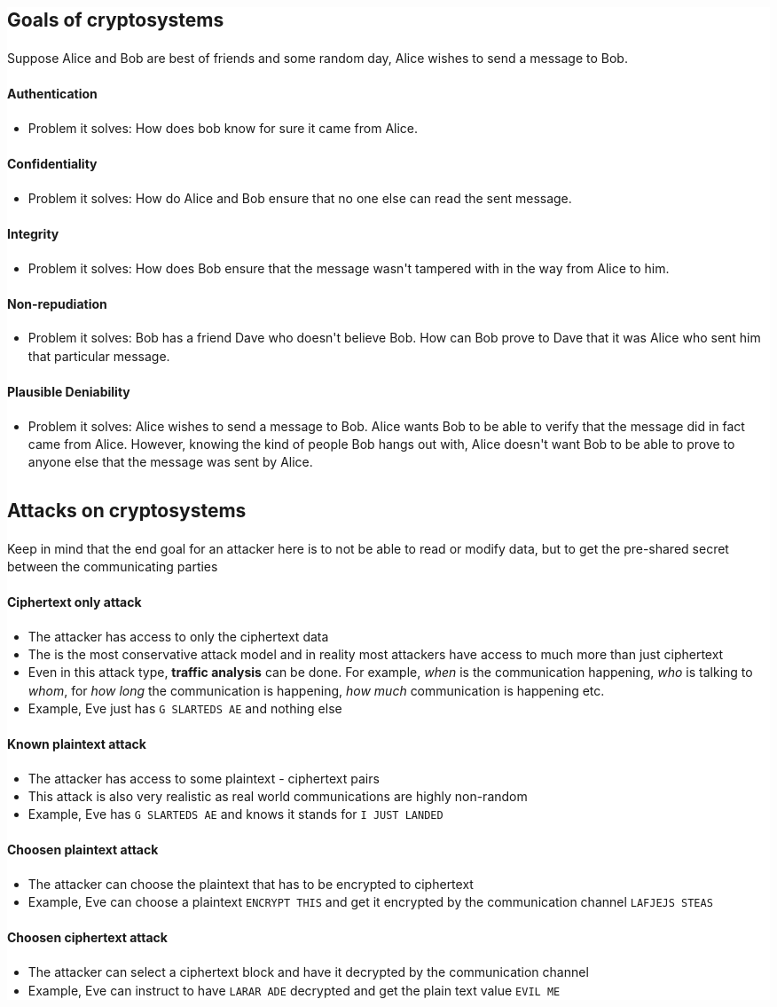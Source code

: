 ## Goals of cryptosystems
Suppose Alice and Bob are best of friends and some random day, Alice wishes to send a message to Bob. 

#### Authentication
- Problem it solves: How does bob know for sure it came from Alice.

#### Confidentiality
- Problem it solves: How do Alice and Bob ensure that no one else can read the sent message.

#### Integrity
- Problem it solves: How does Bob ensure that the message wasn't tampered with in the way from Alice to him.

#### Non-repudiation
- Problem it solves: Bob has a friend Dave who doesn't believe Bob. How can Bob prove to Dave that it was Alice who sent him that particular message.

#### Plausible Deniability
- Problem it solves: Alice wishes to send a message to Bob. Alice wants Bob to be able to verify that the message did in fact came from Alice. However, knowing the kind of people Bob hangs out with, Alice doesn't want Bob to be able to prove to anyone else that the message was sent by Alice.


## Attacks on cryptosystems
Keep in mind that the end goal for an attacker here is to not be able to read or modify data, but to get the pre-shared secret between the communicating parties

#### Ciphertext only attack
- The attacker has access to only the ciphertext data
- The is the most conservative attack model and in reality most attackers have access to much more than just ciphertext
- Even in this attack type, __traffic analysis__ can be done. For example, _when_ is the communication happening, _who_ is talking to _whom_, for _how long_ the communication is happening, _how much_ communication is happening etc.
- Example, Eve just has `G SLARTEDS AE` and nothing else

#### Known plaintext attack
- The attacker has access to some plaintext - ciphertext pairs
- This attack is also very realistic as real world communications are highly non-random
- Example, Eve has `G SLARTEDS AE` and knows it stands for `I JUST LANDED`

#### Choosen plaintext attack
- The attacker can choose the plaintext that has to be encrypted to ciphertext
- Example, Eve can choose a plaintext `ENCRYPT THIS` and get it encrypted by the communication channel `LAFJEJS STEAS`

#### Choosen ciphertext attack
- The attacker can select a ciphertext block and have it decrypted by the communication channel
- Example, Eve can instruct to have `LARAR ADE` decrypted and get the plain text value `EVIL ME`
